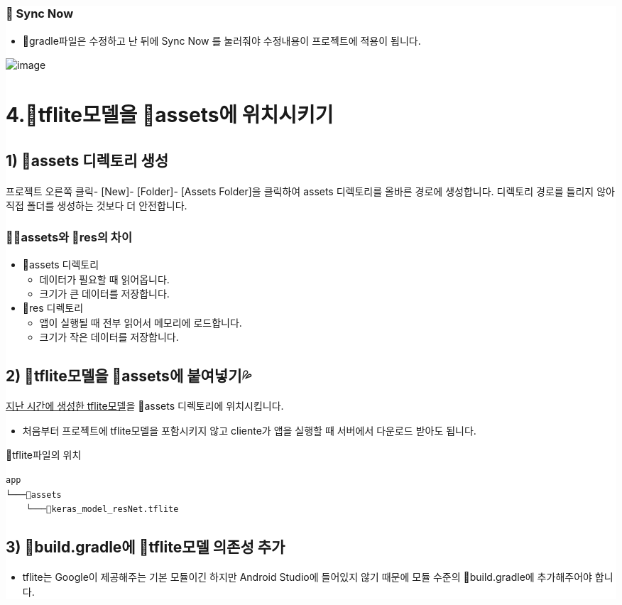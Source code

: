 

### 📌 Sync Now

- 🐘gradle파일은 수정하고 난 뒤에 Sync Now 를 눌러줘야 수정내용이 프로젝트에 적용이 됩니다.

![image](https://user-images.githubusercontent.com/58774664/134814357-d34d527a-7c47-4b2f-b967-130dfa6273fe.png)







# 4.📃tflite모델을 📂assets에 위치시키기

## 1) 📂assets 디렉토리 생성

프로젝트 오른쪽 클릭- [New]- [Folder]- [Assets Folder]을 클릭하여 assets 디렉토리를 올바른 경로에 생성합니다.  디렉토리 경로를 틀리지 않아 직접 폴더를 생성하는 것보다 더 안전합니다.



### 📌📂assets와 📂res의 차이

- 📂assets 디렉토리
  - 데이터가 필요할 때 읽어옵니다.
  - 크기가 큰 데이터를 저장합니다.
- 📂res 디렉토리
  - 앱이 실행될 때 전부 읽어서 메모리에 로드합니다.
  - 크기가 작은 데이터를 저장합니다.



## 2) 📃tflite모델을 📂assets에 붙여넣기💦

[지난 시간에 생성한 tflite모델](../0923_Android(DLModeling)/1_Android%20DLModeling.md#2모델-변환 )을 📂assets 디렉토리에 위치시킵니다.

- 처음부터 프로젝트에 tflite모델을 포함시키지 않고 cliente가 앱을 실행할 때 서버에서 다운로드 받아도 됩니다.



📃tflite파일의 위치

```
app
└───📁assets
	└───📃keras_model_resNet.tflite
```





## 3) 🐘build.gradle에 📃tflite모델 의존성 추가

- tflite는 Google이 제공해주는 기본 모듈이긴 하지만 Android Studio에 들어있지 않기 때문에 모듈 수준의 🐘build.gradle에 추가해주어야 합니다.
